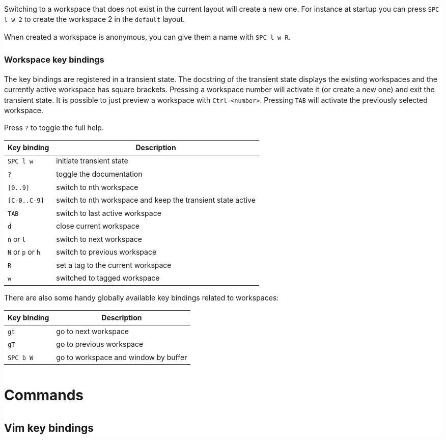 Switching to a workspace that does not exist in the current layout will
create a new one. For instance at startup you can press `SPC l w 2` to
create the workspace 2 in the `default` layout.

When created a workspace is anonymous, you can give them a name with
`SPC l w R`.

### Workspace key bindings

The key bindings are registered in a transient state. The docstring of
the transient state displays the existing workspaces and the currently
active workspace has square brackets. Pressing a workspace number will
activate it (or create a new one) and exit the transient state. It is
possible to just preview a workspace with `Ctrl-<number>`. Pressing
`TAB` will activate the previously selected workspace.

Press `?` to toggle the full help.

| Key binding       | Description                                                 |
|-------------------|-------------------------------------------------------------|
| `SPC l w`         | initiate transient state                                    |
| `?`               | toggle the documentation                                    |
| `[0..9]`          | switch to nth workspace                                     |
| `[C-0..C-9]`      | switch to nth workspace and keep the transient state active |
| `TAB`             | switch to last active workspace                             |
| `d`               | close current workspace                                     |
| `n` or `l`        | switch to next workspace                                    |
| `N` or `p` or `h` | switch to previous workspace                                |
| `R`               | set a tag to the current workspace                          |
| `w`               | switched to tagged workspace                                |

There are also some handy globally available key bindings related to
workspaces:

| Key binding | Description                          |
|-------------|--------------------------------------|
| `gt`        | go to next workspace                 |
| `gT`        | go to previous workspace             |
| `SPC b W`   | go to workspace and window by buffer |

Commands
========

Vim key bindings
----------------
